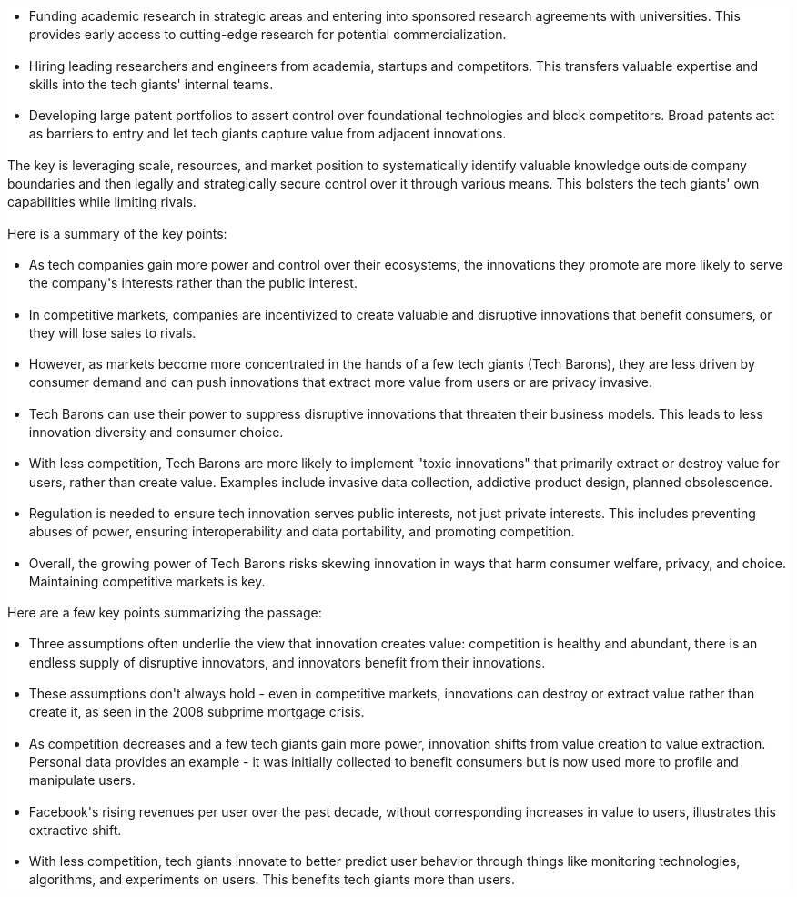 - Funding academic research in strategic areas and entering into sponsored research agreements with universities. This provides early access to cutting-edge research for potential commercialization.

- Hiring leading researchers and engineers from academia, startups and competitors. This transfers valuable expertise and skills into the tech giants' internal teams.

- Developing large patent portfolios to assert control over foundational technologies and block competitors. Broad patents act as barriers to entry and let tech giants capture value from adjacent innovations.

The key is leveraging scale, resources, and market position to systematically identify valuable knowledge outside company boundaries and then legally and strategically secure control over it through various means. This bolsters the tech giants' own capabilities while limiting rivals.

 Here is a summary of the key points:

- As tech companies gain more power and control over their ecosystems, the innovations they promote are more likely to serve the company's interests rather than the public interest. 

- In competitive markets, companies are incentivized to create valuable and disruptive innovations that benefit consumers, or they will lose sales to rivals. 

- However, as markets become more concentrated in the hands of a few tech giants (Tech Barons), they are less driven by consumer demand and can push innovations that extract more value from users or are privacy invasive.

- Tech Barons can use their power to suppress disruptive innovations that threaten their business models. This leads to less innovation diversity and consumer choice.

- With less competition, Tech Barons are more likely to implement "toxic innovations" that primarily extract or destroy value for users, rather than create value. Examples include invasive data collection, addictive product design, planned obsolescence.

- Regulation is needed to ensure tech innovation serves public interests, not just private interests. This includes preventing abuses of power, ensuring interoperability and data portability, and promoting competition.

- Overall, the growing power of Tech Barons risks skewing innovation in ways that harm consumer welfare, privacy, and choice. Maintaining competitive markets is key.

 Here are a few key points summarizing the passage:

- Three assumptions often underlie the view that innovation creates value: competition is healthy and abundant, there is an endless supply of disruptive innovators, and innovators benefit from their innovations. 

- These assumptions don't always hold - even in competitive markets, innovations can destroy or extract value rather than create it, as seen in the 2008 subprime mortgage crisis. 

- As competition decreases and a few tech giants gain more power, innovation shifts from value creation to value extraction. Personal data provides an example - it was initially collected to benefit consumers but is now used more to profile and manipulate users. 

- Facebook's rising revenues per user over the past decade, without corresponding increases in value to users, illustrates this extractive shift.

- With less competition, tech giants innovate to better predict user behavior through things like monitoring technologies, algorithms, and experiments on users. This benefits tech giants more than users.
